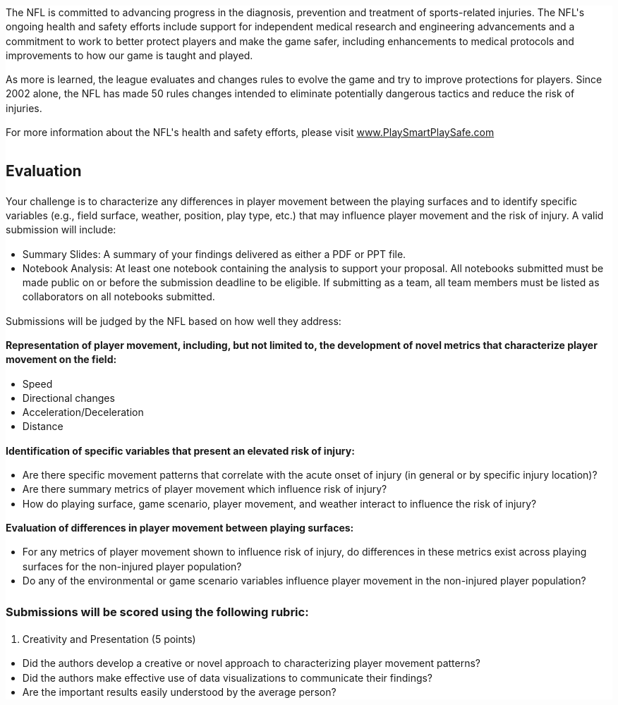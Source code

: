 The NFL is committed to advancing progress in the diagnosis, prevention and treatment of sports-related injuries. The NFL's ongoing health and safety efforts include support for independent medical research and engineering advancements and a commitment to work to better protect players and make the game safer, including enhancements to medical protocols and improvements to how our game is taught and played.

As more is learned, the league evaluates and changes rules to evolve the game and try to improve protections for players. Since 2002 alone, the NFL has made 50 rules changes intended to eliminate potentially dangerous tactics and reduce the risk of injuries.

For more information about the NFL's health and safety efforts, please visit www.PlaySmartPlaySafe.com

## Evaluation

Your challenge is to characterize any differences in player movement between the playing surfaces and to identify specific variables (e.g., field surface, weather, position, play type, etc.) that may influence player movement and the risk of injury. A valid submission will include:
* Summary Slides: A summary of your findings delivered as either a PDF or PPT file.
* Notebook Analysis: At least one notebook containing the analysis to support your proposal. All notebooks submitted must be made public on or before the submission deadline to be eligible. If submitting as a team, all team members must be listed as collaborators on all notebooks submitted.

Submissions will be judged by the NFL based on how well they address:

**Representation of player movement, including, but not limited to, the development of novel metrics that characterize player movement on the field:**

* Speed
* Directional changes
* Acceleration/Deceleration
* Distance

**Identification of specific variables that present an elevated risk of injury:**

* Are there specific movement patterns that correlate with the acute onset of injury (in general or by specific injury location)?
* Are there summary metrics of player movement which influence risk of injury?
* How do playing surface, game scenario, player movement, and weather interact to influence the risk of injury?

**Evaluation of differences in player movement between playing surfaces:**

* For any metrics of player movement shown to influence risk of injury, do differences in these metrics exist across playing surfaces for the non-injured player population?
* Do any of the environmental or game scenario variables influence player movement in the non-injured player population?

### Submissions will be scored using the following rubric:

1) Creativity and Presentation (5 points)

* Did the authors develop a creative or novel approach to characterizing player movement patterns?
* Did the authors make effective use of data visualizations to communicate their findings?
* Are the important results easily understood by the average person?
